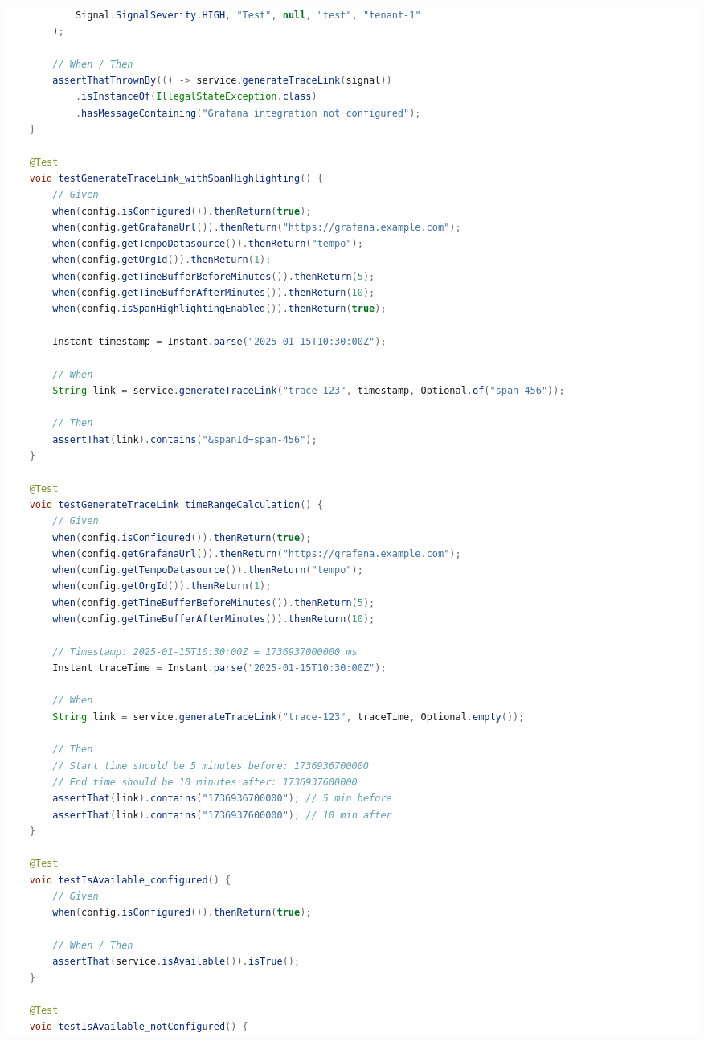 ```java
            Signal.SignalSeverity.HIGH, "Test", null, "test", "tenant-1"
        );

        // When / Then
        assertThatThrownBy(() -> service.generateTraceLink(signal))
            .isInstanceOf(IllegalStateException.class)
            .hasMessageContaining("Grafana integration not configured");
    }

    @Test
    void testGenerateTraceLink_withSpanHighlighting() {
        // Given
        when(config.isConfigured()).thenReturn(true);
        when(config.getGrafanaUrl()).thenReturn("https://grafana.example.com");
        when(config.getTempoDatasource()).thenReturn("tempo");
        when(config.getOrgId()).thenReturn(1);
        when(config.getTimeBufferBeforeMinutes()).thenReturn(5);
        when(config.getTimeBufferAfterMinutes()).thenReturn(10);
        when(config.isSpanHighlightingEnabled()).thenReturn(true);

        Instant timestamp = Instant.parse("2025-01-15T10:30:00Z");

        // When
        String link = service.generateTraceLink("trace-123", timestamp, Optional.of("span-456"));

        // Then
        assertThat(link).contains("&spanId=span-456");
    }

    @Test
    void testGenerateTraceLink_timeRangeCalculation() {
        // Given
        when(config.isConfigured()).thenReturn(true);
        when(config.getGrafanaUrl()).thenReturn("https://grafana.example.com");
        when(config.getTempoDatasource()).thenReturn("tempo");
        when(config.getOrgId()).thenReturn(1);
        when(config.getTimeBufferBeforeMinutes()).thenReturn(5);
        when(config.getTimeBufferAfterMinutes()).thenReturn(10);

        // Timestamp: 2025-01-15T10:30:00Z = 1736937000000 ms
        Instant traceTime = Instant.parse("2025-01-15T10:30:00Z");

        // When
        String link = service.generateTraceLink("trace-123", traceTime, Optional.empty());

        // Then
        // Start time should be 5 minutes before: 1736936700000
        // End time should be 10 minutes after: 1736937600000
        assertThat(link).contains("1736936700000"); // 5 min before
        assertThat(link).contains("1736937600000"); // 10 min after
    }

    @Test
    void testIsAvailable_configured() {
        // Given
        when(config.isConfigured()).thenReturn(true);

        // When / Then
        assertThat(service.isAvailable()).isTrue();
    }

    @Test
    void testIsAvailable_notConfigured() {
```